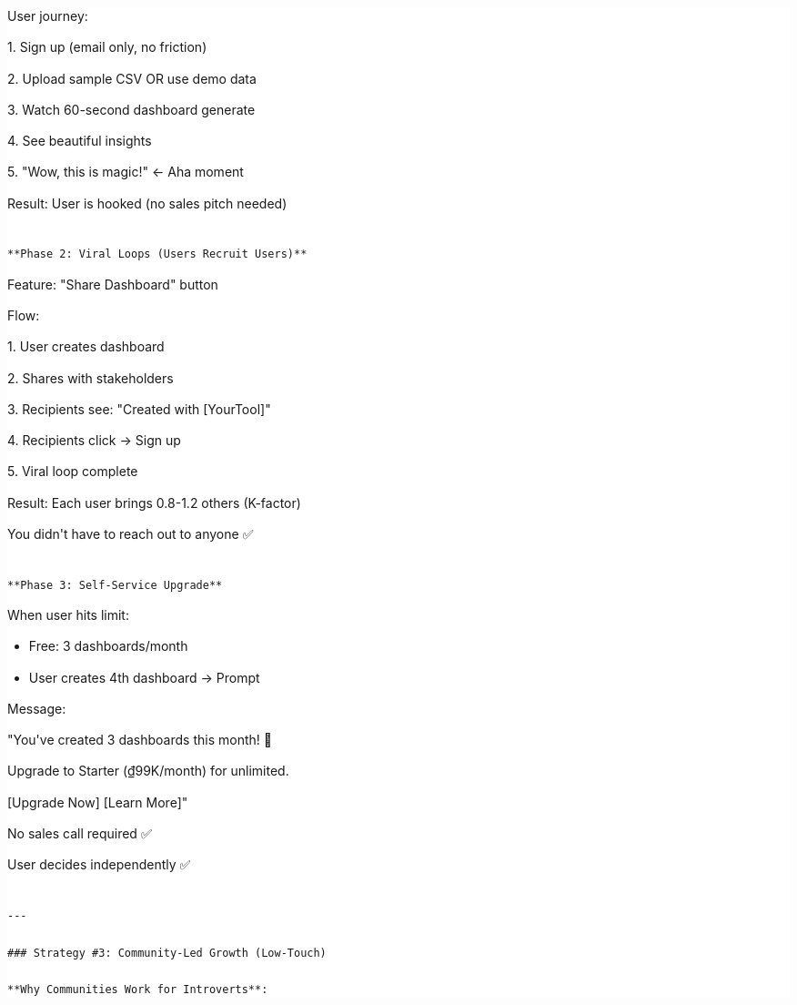 User journey:

1\. Sign up (email only, no friction)

2\. Upload sample CSV OR use demo data

3\. Watch 60-second dashboard generate

4\. See beautiful insights

5\. "Wow, this is magic!" ← Aha moment

Result: User is hooked (no sales pitch needed)

```

**Phase 2: Viral Loops (Users Recruit Users)**

```

Feature: "Share Dashboard" button

Flow:

1\. User creates dashboard

2\. Shares with stakeholders

3\. Recipients see: "Created with [YourTool]"

4\. Recipients click → Sign up

5\. Viral loop complete

Result: Each user brings 0.8-1.2 others (K-factor)

You didn't have to reach out to anyone ✅

```

**Phase 3: Self-Service Upgrade**

```

When user hits limit:

- Free: 3 dashboards/month

- User creates 4th dashboard → Prompt

Message:

"You've created 3 dashboards this month! 🎉

Upgrade to Starter (₫99K/month) for unlimited.

[Upgrade Now] [Learn More]"

No sales call required ✅

User decides independently ✅

```

---

### Strategy #3: Community-Led Growth (Low-Touch)

**Why Communities Work for Introverts**:

```
